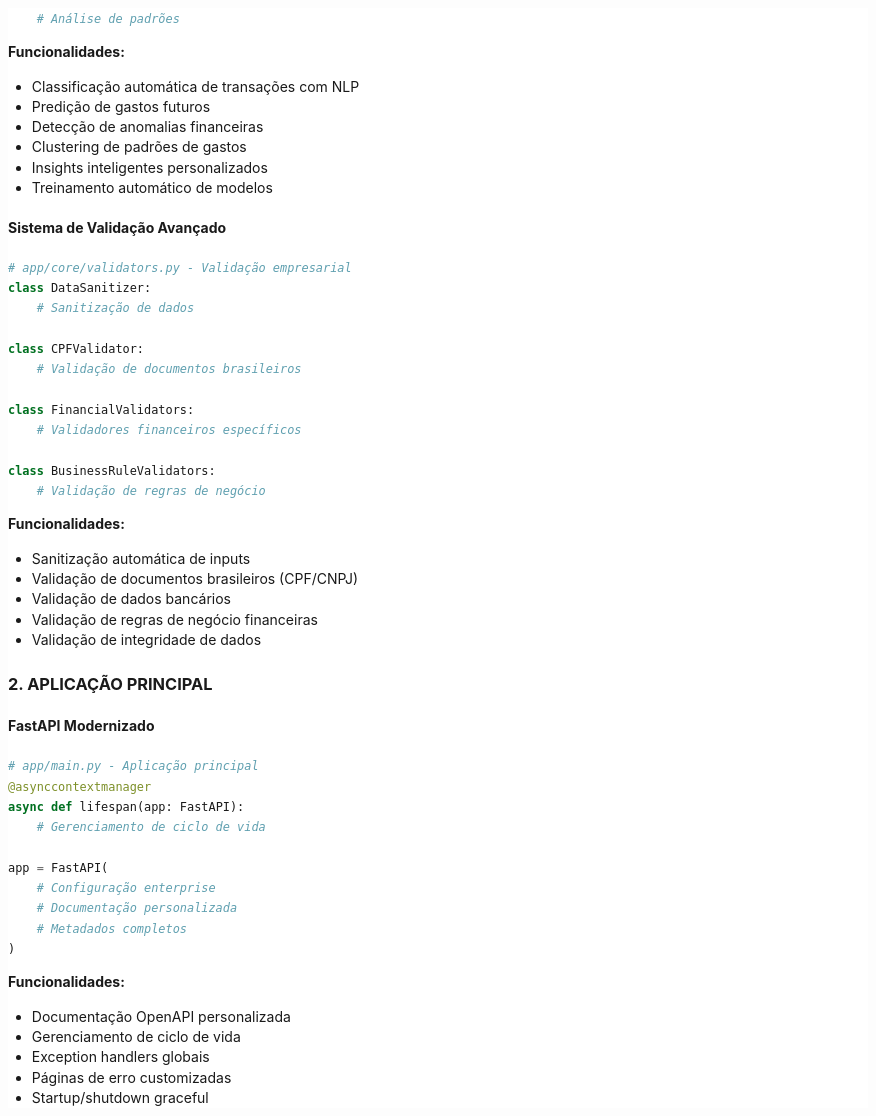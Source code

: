 ```python
    # Análise de padrões
```

**Funcionalidades:**
- Classificação automática de transações com NLP
- Predição de gastos futuros
- Detecção de anomalias financeiras
- Clustering de padrões de gastos
- Insights inteligentes personalizados
- Treinamento automático de modelos

#### **Sistema de Validação Avançado**
```python
# app/core/validators.py - Validação empresarial
class DataSanitizer:
    # Sanitização de dados
    
class CPFValidator:
    # Validação de documentos brasileiros
    
class FinancialValidators:
    # Validadores financeiros específicos
    
class BusinessRuleValidators:
    # Validação de regras de negócio
```

**Funcionalidades:**
- Sanitização automática de inputs
- Validação de documentos brasileiros (CPF/CNPJ)
- Validação de dados bancários
- Validação de regras de negócio financeiras
- Validação de integridade de dados

### **2. APLICAÇÃO PRINCIPAL**

#### **FastAPI Modernizado**
```python
# app/main.py - Aplicação principal
@asynccontextmanager
async def lifespan(app: FastAPI):
    # Gerenciamento de ciclo de vida
    
app = FastAPI(
    # Configuração enterprise
    # Documentação personalizada
    # Metadados completos
)
```

**Funcionalidades:**
- Documentação OpenAPI personalizada
- Gerenciamento de ciclo de vida
- Exception handlers globais
- Páginas de erro customizadas
- Startup/shutdown graceful
